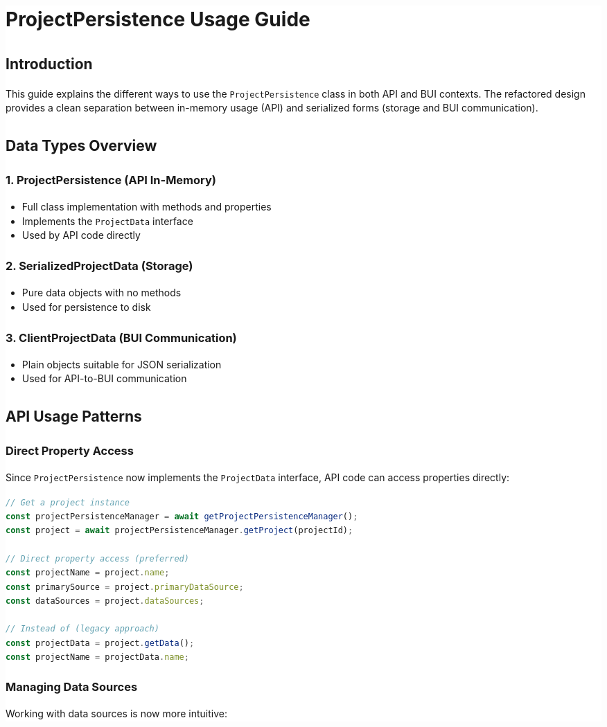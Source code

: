 # ProjectPersistence Usage Guide

## Introduction

This guide explains the different ways to use the `ProjectPersistence` class in both API and BUI contexts. The refactored design provides a clean separation between in-memory usage (API) and serialized forms (storage and BUI communication).

## Data Types Overview

### 1. ProjectPersistence (API In-Memory)
- Full class implementation with methods and properties
- Implements the `ProjectData` interface
- Used by API code directly

### 2. SerializedProjectData (Storage)
- Pure data objects with no methods
- Used for persistence to disk

### 3. ClientProjectData (BUI Communication)
- Plain objects suitable for JSON serialization
- Used for API-to-BUI communication

## API Usage Patterns

### Direct Property Access

Since `ProjectPersistence` now implements the `ProjectData` interface, API code can access properties directly:

```typescript
// Get a project instance
const projectPersistenceManager = await getProjectPersistenceManager();
const project = await projectPersistenceManager.getProject(projectId);

// Direct property access (preferred)
const projectName = project.name;
const primarySource = project.primaryDataSource;
const dataSources = project.dataSources;

// Instead of (legacy approach)
const projectData = project.getData();
const projectName = projectData.name;
```

### Managing Data Sources

Working with data sources is now more intuitive:
